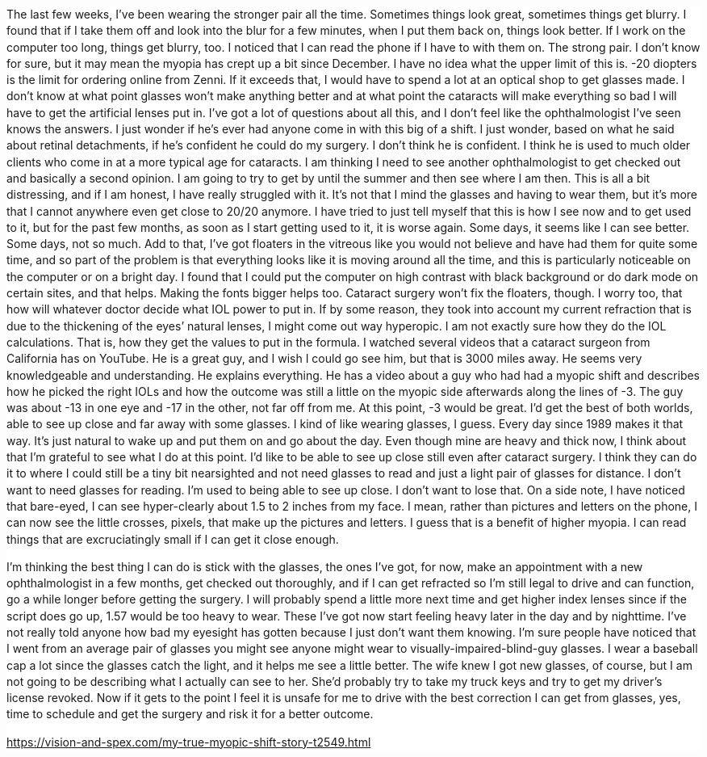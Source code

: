 The last few weeks, I’ve been wearing the stronger pair all the time. Sometimes things look great, sometimes things get blurry. I found that if I take them off and look into the blur for a few minutes, when I put them back on, things look better. If I work on the computer too long, things get blurry, too. I noticed that I can read the phone if I have to with them on. The strong pair. I don’t know for sure, but it may mean the myopia has crept up a bit since December. I have no idea what the upper limit of this is. -20 diopters is the limit for ordering online from Zenni. If it exceeds that, I would have to spend a lot at an optical shop to get glasses made. I don’t know at what point glasses won’t make anything better and at what point the cataracts will make everything so bad I will have to get the artificial lenses put in. I’ve got a lot of questions about all this, and I don’t feel like the ophthalmologist I’ve seen knows the answers. I just wonder if he’s ever had anyone come in with this big of a shift. I just wonder, based on what he said about retinal detachments, if he’s confident he could do my surgery. I don’t think he is confident. I think he is used to much older clients who come in at a more typical age for cataracts. I am thinking I need to see another ophthalmologist to get checked out and basically a second opinion. I am going to try to get by until the summer and then see where I am then. This is all a bit distressing, and if I am honest, I have really struggled with it. It’s not that I mind the glasses and having to wear them, but it’s more that I cannot anywhere even get close to 20/20 anymore. I have tried to just tell myself that this is how I see now and to get used to it, but for the past few months, as soon as I start getting used to it, it is worse again. Some days, it seems like I can see better. Some days, not so much. Add to that, I’ve got floaters in the vitreous like you would not believe and have had them for quite some time, and so part of the problem is that everything looks like it is moving around all the time, and this is particularly noticeable on the computer or on a bright day. I found that I could put the computer on high contrast with black background or do dark mode on certain sites, and that helps. Making the fonts bigger helps too. Cataract surgery won’t fix the floaters, though. I worry too, that how will whatever doctor decide what IOL power to put in. If by some reason, they took into account my current refraction that is due to the thickening of the eyes’ natural lenses, I might come out way hyperopic. I am not exactly sure how they do the IOL calculations. That is, how they get the values to put in the formula. I watched several videos that a cataract surgeon from California has on YouTube. He is a great guy, and I wish I could go see him, but that is 3000 miles away. He seems very knowledgeable and understanding. He explains everything. He has a video about a guy who had had a myopic shift and describes how he picked the right IOLs and how the outcome was still a little on the myopic side afterwards along the lines of -3. The guy was about -13 in one eye and -17 in the other, not far off from me. At this point, -3 would be great. I’d get the best of both worlds, able to see up close and far away with some glasses. I kind of like wearing glasses, I guess. Every day since 1989 makes it that way. It’s just natural to wake up and put them on and go about the day. Even though mine are heavy and thick now, I think about that I’m grateful to see what I do at this point. I’d like to be able to see up close still even after cataract surgery. I think they can do it to where I could still be a tiny bit nearsighted and not need glasses to read and just a light pair of glasses for distance. I don’t want to need glasses for reading. I’m used to being able to see up close. I don’t want to lose that. On a side note, I have noticed that bare-eyed, I can see hyper-clearly about 1.5 to 2 inches from my face. I mean, rather than pictures and letters on the phone, I can now see the little crosses, pixels, that make up the pictures and letters. I guess that is a benefit of higher myopia. I can read things that are excruciatingly small if I can get it close enough. 

I’m thinking the best thing I can do is stick with the glasses, the ones I’ve got, for now, make an appointment with a new ophthalmologist in a few months, get checked out thoroughly, and if I can get refracted so I’m still legal to drive and can function, go a while longer before getting the surgery. I will probably spend a little more next time and get higher index lenses since if the script does go up, 1.57 would be too heavy to wear. These I’ve got now start feeling heavy later in the day and by nighttime. I’ve not really told anyone how bad my eyesight has gotten because I just don’t want them knowing. I’m sure people have noticed that I went from an average pair of glasses you might see anyone might wear to visually-impaired-blind-guy glasses. I wear a baseball cap a lot since the glasses catch the light, and it helps me see a little better. The wife knew I got new glasses, of course, but I am not going to be describing what I actually can see to her. She’d probably try to take my truck keys and try to get my driver’s license revoked. Now if it gets to the point I feel it is unsafe for me to drive with the best correction I can get from glasses, yes, time to schedule and get the surgery and risk it for a better outcome.

https://vision-and-spex.com/my-true-myopic-shift-story-t2549.html